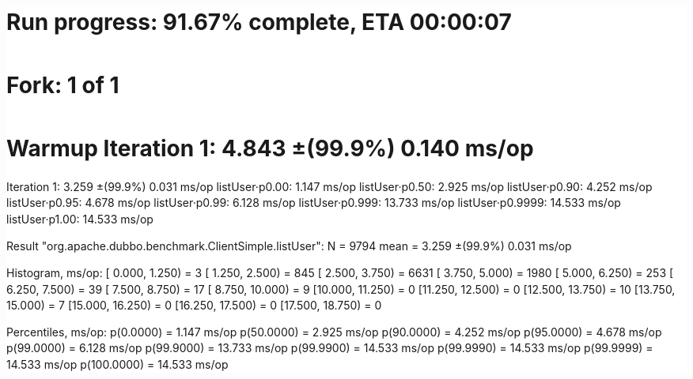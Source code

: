 # Run progress: 91.67% complete, ETA 00:00:07
# Fork: 1 of 1
# Warmup Iteration   1: 4.843 ±(99.9%) 0.140 ms/op
Iteration   1: 3.259 ±(99.9%) 0.031 ms/op
                 listUser·p0.00:   1.147 ms/op
                 listUser·p0.50:   2.925 ms/op
                 listUser·p0.90:   4.252 ms/op
                 listUser·p0.95:   4.678 ms/op
                 listUser·p0.99:   6.128 ms/op
                 listUser·p0.999:  13.733 ms/op
                 listUser·p0.9999: 14.533 ms/op
                 listUser·p1.00:   14.533 ms/op



Result "org.apache.dubbo.benchmark.ClientSimple.listUser":
  N = 9794
  mean =      3.259 ±(99.9%) 0.031 ms/op

  Histogram, ms/op:
    [ 0.000,  1.250) = 3 
    [ 1.250,  2.500) = 845 
    [ 2.500,  3.750) = 6631 
    [ 3.750,  5.000) = 1980 
    [ 5.000,  6.250) = 253 
    [ 6.250,  7.500) = 39 
    [ 7.500,  8.750) = 17 
    [ 8.750, 10.000) = 9 
    [10.000, 11.250) = 0 
    [11.250, 12.500) = 0 
    [12.500, 13.750) = 10 
    [13.750, 15.000) = 7 
    [15.000, 16.250) = 0 
    [16.250, 17.500) = 0 
    [17.500, 18.750) = 0 

  Percentiles, ms/op:
      p(0.0000) =      1.147 ms/op
     p(50.0000) =      2.925 ms/op
     p(90.0000) =      4.252 ms/op
     p(95.0000) =      4.678 ms/op
     p(99.0000) =      6.128 ms/op
     p(99.9000) =     13.733 ms/op
     p(99.9900) =     14.533 ms/op
     p(99.9990) =     14.533 ms/op
     p(99.9999) =     14.533 ms/op
    p(100.0000) =     14.533 ms/op

